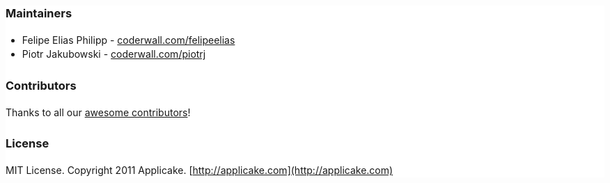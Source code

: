 ### Maintainers

- Felipe Elias Philipp - [coderwall.com/felipeelias](http://coderwall.com/felipeelias)
- Piotr Jakubowski - [coderwall.com/piotrj](http://coderwall.com/piotrj)

### Contributors

Thanks to all our [awesome contributors](https://github.com/applicake/doorkeeper/contributors)!

### License

MIT License. Copyright 2011 Applicake. [http://applicake.com](http://applicake.com)
